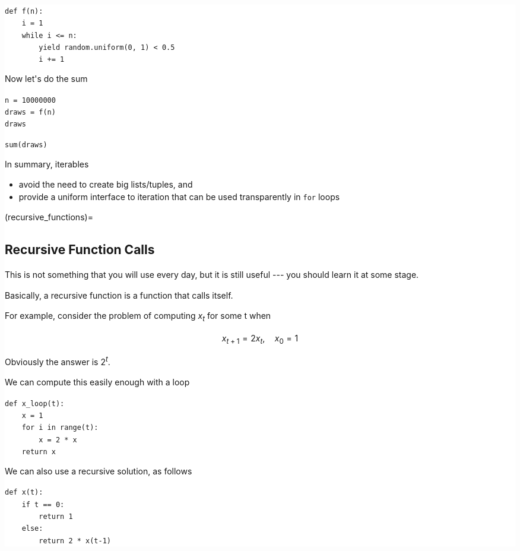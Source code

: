 ```{code-cell} ipython3
def f(n):
    i = 1
    while i <= n:
        yield random.uniform(0, 1) < 0.5
        i += 1
```

Now let's do the sum

```{code-cell} ipython3
n = 10000000
draws = f(n)
draws
```

```{code-cell} ipython3
sum(draws)
```

In summary, iterables

-   avoid the need to create big lists/tuples, and
-   provide a uniform interface to iteration that can be used
    transparently in `for` loops

(recursive_functions)=

## Recursive Function Calls

This is not something that you will use every day, but it is still
useful --- you should learn it at some stage.

Basically, a recursive function is a function that calls itself.

For example, consider the problem of computing $x_t$ for some t when

$$
x_{t+1} = 2 x_t, \quad x_0 = 1
$$

Obviously the answer is $2^t$.

We can compute this easily enough with a loop

```{code-cell} ipython3
def x_loop(t):
    x = 1
    for i in range(t):
        x = 2 * x
    return x
```

We can also use a recursive solution, as follows

```{code-cell} ipython3
def x(t):
    if t == 0:
        return 1
    else:
        return 2 * x(t-1)
```
